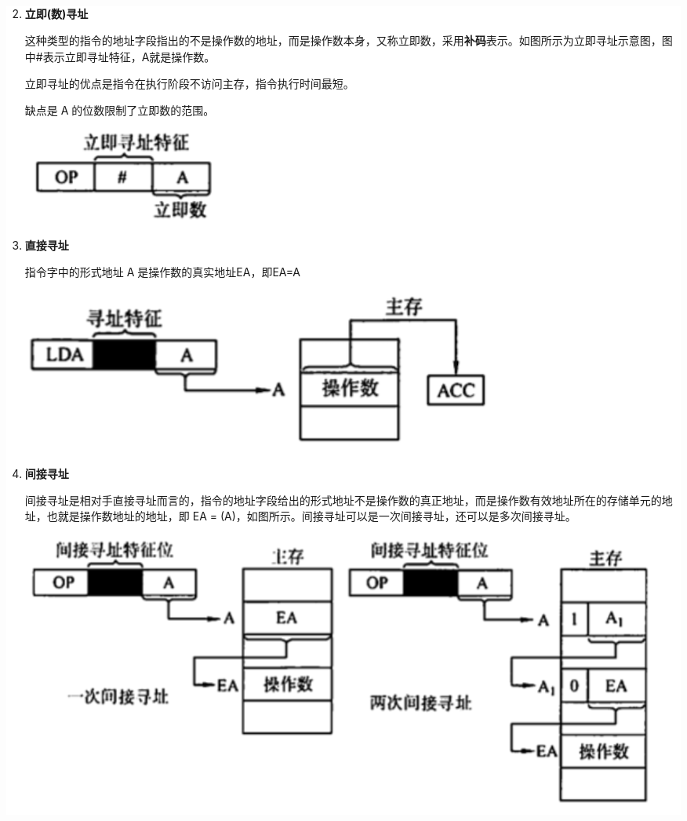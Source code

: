 2. **立即(数)寻址**

   这种类型的指令的地址字段指出的不是操作数的地址，而是操作数本身，又称立即数，采用**补码**表示。如图所示为立即寻址示意图，图中#表示立即寻址特征，A就是操作数。

   立即寻址的优点是指令在执行阶段不访问主存，指令执行时间最短。

   缺点是 A 的位数限制了立即数的范围。

   ![image-20220823232251187](resources/立即寻址.png)

3. **直接寻址**

   指令字中的形式地址 A 是操作数的真实地址EA，即EA=A

   ![截屏2022-08-24 上午10.48.18](resources/直接寻址.png)

4. **间接寻址**

   间接寻址是相对手直接寻址而言的，指令的地址字段给出的形式地址不是操作数的真正地址，而是操作数有效地址所在的存储单元的地址，也就是操作数地址的地址，即 EA = (A)，如图所示。间接寻址可以是一次间接寻址，还可以是多次间接寻址。

   ![截屏2022-08-24 上午10.55.22](resources/间接寻址.png)
